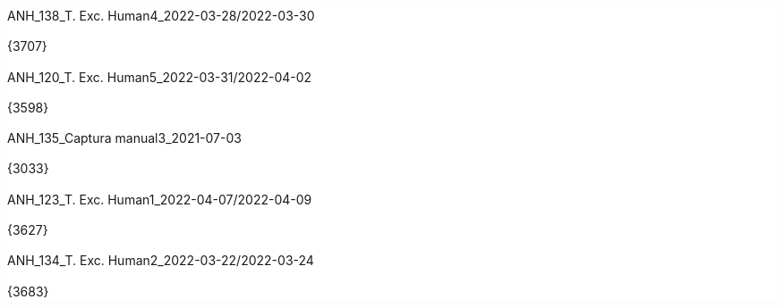 ANH_138_T. Exc. Human4_2022-03-28/2022-03-30

</td>
<td style="text-align:left;">

{3707}

</td>
</tr>
<tr>
<td style="text-align:left;">

ANH_120_T. Exc. Human5_2022-03-31/2022-04-02

</td>
<td style="text-align:left;">

{3598}

</td>
</tr>
<tr>
<td style="text-align:left;">

ANH_135_Captura manual3_2021-07-03

</td>
<td style="text-align:left;">

{3033}

</td>
</tr>
<tr>
<td style="text-align:left;">

ANH_123_T. Exc. Human1_2022-04-07/2022-04-09

</td>
<td style="text-align:left;">

{3627}

</td>
</tr>
<tr>
<td style="text-align:left;">

ANH_134_T. Exc. Human2_2022-03-22/2022-03-24

</td>
<td style="text-align:left;">

{3683}

</td>
</tr>
<tr>
<td style="text-align:left;">
